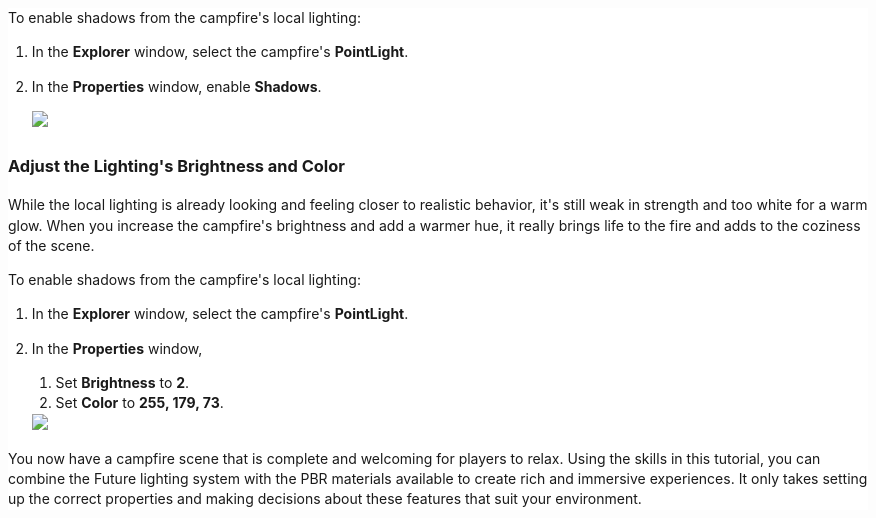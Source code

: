 To enable shadows from the campfire's local lighting:

1. In the **Explorer** window, select the campfire's **PointLight**.
1. In the **Properties** window, enable **Shadows**.

   <img width="60%" img src="../../assets/tutorials/enhancing-outdoor-environments/Enabling-Shadows.png" />

### Adjust the Lighting's Brightness and Color

While the local lighting is already looking and feeling closer to realistic behavior, it's still weak in strength and too white for a warm glow. When you increase the campfire's brightness and add a warmer hue, it really brings life to the fire and adds to the coziness of the scene.

To enable shadows from the campfire's local lighting:

1. In the **Explorer** window, select the campfire's **PointLight**.
1. In the **Properties** window,
   1. Set **Brightness** to **2**.
   1. Set **Color** to **255, 179, 73**.

   <img width="60%" img src="../../assets/tutorials/enhancing-outdoor-environments/Adjusting-Brightness-Color.png" />

You now have a campfire scene that is complete and welcoming for players to relax. Using the skills in this tutorial, you can combine the Future lighting system with the PBR materials available to create rich and immersive experiences. It only takes setting up the correct properties and making decisions about these features that suit your environment.
